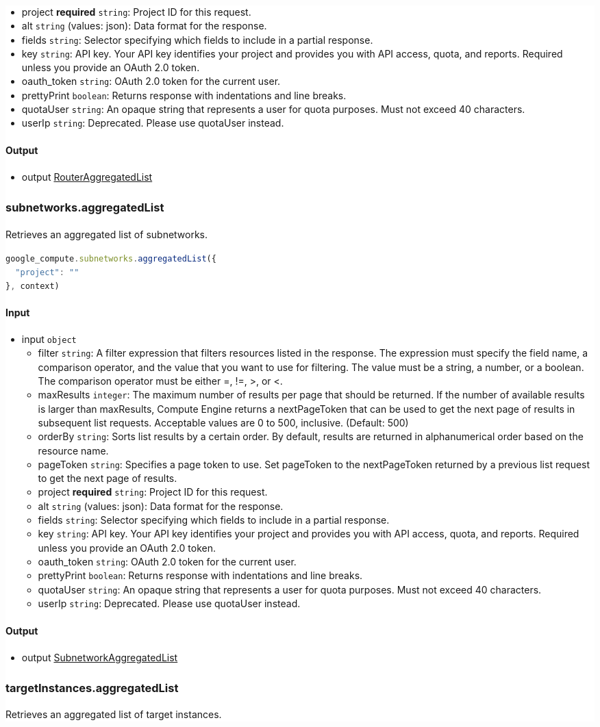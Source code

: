   * project **required** `string`: Project ID for this request.
  * alt `string` (values: json): Data format for the response.
  * fields `string`: Selector specifying which fields to include in a partial response.
  * key `string`: API key. Your API key identifies your project and provides you with API access, quota, and reports. Required unless you provide an OAuth 2.0 token.
  * oauth_token `string`: OAuth 2.0 token for the current user.
  * prettyPrint `boolean`: Returns response with indentations and line breaks.
  * quotaUser `string`: An opaque string that represents a user for quota purposes. Must not exceed 40 characters.
  * userIp `string`: Deprecated. Please use quotaUser instead.

#### Output
* output [RouterAggregatedList](#routeraggregatedlist)

### subnetworks.aggregatedList
Retrieves an aggregated list of subnetworks.


```js
google_compute.subnetworks.aggregatedList({
  "project": ""
}, context)
```

#### Input
* input `object`
  * filter `string`: A filter expression that filters resources listed in the response. The expression must specify the field name, a comparison operator, and the value that you want to use for filtering. The value must be a string, a number, or a boolean. The comparison operator must be either =, !=, >, or <.
  * maxResults `integer`: The maximum number of results per page that should be returned. If the number of available results is larger than maxResults, Compute Engine returns a nextPageToken that can be used to get the next page of results in subsequent list requests. Acceptable values are 0 to 500, inclusive. (Default: 500)
  * orderBy `string`: Sorts list results by a certain order. By default, results are returned in alphanumerical order based on the resource name.
  * pageToken `string`: Specifies a page token to use. Set pageToken to the nextPageToken returned by a previous list request to get the next page of results.
  * project **required** `string`: Project ID for this request.
  * alt `string` (values: json): Data format for the response.
  * fields `string`: Selector specifying which fields to include in a partial response.
  * key `string`: API key. Your API key identifies your project and provides you with API access, quota, and reports. Required unless you provide an OAuth 2.0 token.
  * oauth_token `string`: OAuth 2.0 token for the current user.
  * prettyPrint `boolean`: Returns response with indentations and line breaks.
  * quotaUser `string`: An opaque string that represents a user for quota purposes. Must not exceed 40 characters.
  * userIp `string`: Deprecated. Please use quotaUser instead.

#### Output
* output [SubnetworkAggregatedList](#subnetworkaggregatedlist)

### targetInstances.aggregatedList
Retrieves an aggregated list of target instances.
